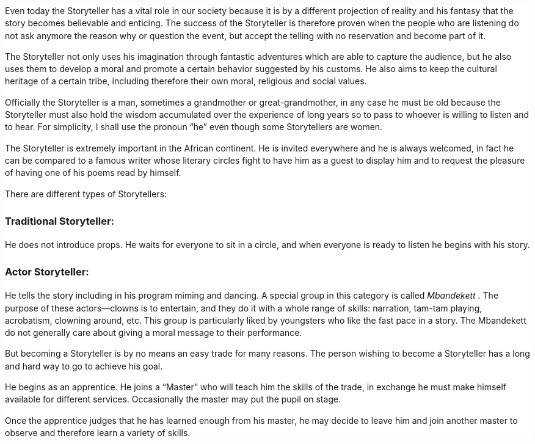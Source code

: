   Even today the Storyteller has a vital role in our society because it is by a different projection of reality and his fantasy that the story becomes believable and enticing. The success of the Storyteller is therefore proven when the people who are listening do not ask anymore the reason why or question the event, but accept the telling with no reservation and become part of it.
 </p>
 <p>
  The Storyteller not only uses his imagination through fantastic adventures which are able to capture the audience, but he also uses them to develop a moral and promote a certain behavior suggested by his customs. He also aims to keep the cultural heritage of a certain tribe, including therefore their own moral, religious and social values.
 </p>
 <p>
  Officially the Storyteller is a man, sometimes a grandmother or great-grandmother, in any case he must be old because the Storyteller must also hold the wisdom accumulated over the experience of long years so to pass to whoever is willing to listen and to hear. For simplicity, I shall use the pronoun “he” even though some Storytellers are women.
 </p>
 <p>
  The Storyteller is extremely important in the African continent. He is invited everywhere and he is always welcomed, in fact he can be compared to a famous writer whose literary circles fight to have him as a guest to display him and to request the pleasure of having one of his poems read by himself.
 </p>
 <p>
  There are different types of Storytellers:
 </p>
<h3>
  Traditional Storyteller:
 </h3>
 He does not introduce props. He waits for everyone to sit in a circle, and when everyone is ready to listen he begins with his story.
<h3>
  Actor Storyteller:
 </h3>
 He tells the story including in his program miming and dancing. A special group in this category is called
 <i>
  Mbandekett
 </i>
 . The purpose of these actors—clowns is to entertain, and they do it with a whole range of skills: narration, tam-tam playing, acrobatism, clowning around, etc. This group is particularly liked by youngsters who like the fast pace in a story. The Mbandekett do not generally care about giving a moral message to their performance.
 <p>
  But becoming a Storyteller is by no means an easy trade for many reasons. The person wishing to become a Storyteller has a long and hard way to go to achieve his goal.
 </p>
 <p>
  He begins as an apprentice. He joins a “Master” who will teach him the skills of the trade, in exchange he must make himself available for different services. Occasionally the master may put the pupil on stage.
 </p>
 <p>
  Once the apprentice judges that he has learned enough from his master, he may decide to leave him and join another master to observe and therefore learn a variety of skills.
 </p>
 <p>